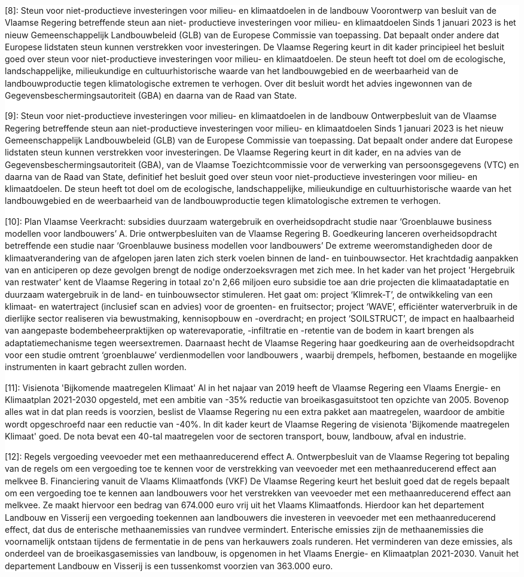 \[8\]: Steun voor niet-productieve investeringen voor milieu- en klimaatdoelen in de landbouw Voorontwerp van besluit van de Vlaamse Regering betreffende steun aan niet- productieve investeringen voor milieu- en klimaatdoelen  Sinds 1 januari 2023 is het nieuw Gemeenschappelijk Landbouwbeleid (GLB) van de Europese Commissie van toepassing. Dat bepaalt onder andere dat Europese lidstaten steun kunnen verstrekken voor investeringen. De Vlaamse Regering keurt in dit kader principieel het besluit goed over steun voor niet-productieve investeringen voor milieu- en klimaatdoelen. De steun heeft tot doel om de ecologische, landschappelijke, milieukundige en cultuurhistorische waarde van het landbouwgebied en de weerbaarheid van de landbouwproductie tegen klimatologische extremen te verhogen. Over dit besluit wordt het advies ingewonnen van de Gegevensbeschermingsautoriteit (GBA) en daarna van de Raad van State.

\[9\]: Steun voor niet-productieve investeringen voor milieu- en klimaatdoelen in de landbouw Ontwerpbesluit van de Vlaamse Regering betreffende steun aan niet-productieve investeringen voor milieu- en klimaatdoelen  Sinds 1 januari 2023 is het nieuw Gemeenschappelijk Landbouwbeleid (GLB) van de Europese Commissie van toepassing. Dat bepaalt onder andere dat Europese lidstaten steun kunnen verstrekken voor investeringen. De Vlaamse Regering keurt in dit kader, en na advies van de Gegevensbeschermingsautoriteit (GBA), van de Vlaamse Toezichtcommissie voor de verwerking van persoonsgegevens (VTC) en daarna van de Raad van State, definitief het besluit goed over steun voor niet-productieve investeringen voor milieu- en klimaatdoelen. De steun heeft tot doel om de ecologische, landschappelijke, milieukundige en cultuurhistorische waarde van het landbouwgebied en de weerbaarheid van de landbouwproductie tegen klimatologische extremen te verhogen.

\[10\]: Plan Vlaamse Veerkracht: subsidies duurzaam watergebruik en overheidsopdracht studie naar ‘Groenblauwe business modellen voor landbouwers’ A. Drie ontwerpbesluiten van de Vlaamse Regering B. Goedkeuring lanceren overheidsopdracht betreffende een studie naar ‘Groenblauwe business modellen voor landbouwers’  De extreme weeromstandigheden door de klimaatverandering van de afgelopen jaren laten zich sterk voelen binnen de land- en tuinbouwsector. Het krachtdadig aanpakken van en anticiperen op deze gevolgen brengt de nodige onderzoeksvragen met zich mee. In het kader van het project 'Hergebruik van restwater' kent de Vlaamse Regering in totaal zo'n 2,66 miljoen euro subsidie toe aan drie projecten die klimaatadaptatie en duurzaam watergebruik in de land- en tuinbouwsector stimuleren. Het gaat om: project ‘Klimrek-T’, de ontwikkeling van een klimaat- en watertraject (inclusief scan en advies) voor de groenten- en fruitsector; project ‘WAVE’, efficiënter waterverbruik in de dierlijke sector realiseren via bewustmaking, kennisopbouw en -overdracht; en project ‘SOILSTRUCT’, de impact en haalbaarheid van aangepaste bodembeheerpraktijken op waterevaporatie, -infiltratie en -retentie van de bodem in kaart brengen als adaptatiemechanisme tegen weersextremen. Daarnaast hecht de Vlaamse Regering haar goedkeuring aan de overheidsopdracht voor een studie omtrent ‘groenblauwe’ verdienmodellen voor landbouwers , waarbij drempels, hefbomen, bestaande en mogelijke instrumenten in kaart gebracht zullen worden.

\[11\]: Visienota 'Bijkomende maatregelen Klimaat'   Al in het najaar van 2019 heeft de Vlaamse Regering een Vlaams Energie- en Klimaatplan 2021-2030 opgesteld, met een ambitie van -35% reductie van broeikasgasuitstoot ten opzichte van 2005. Bovenop alles wat in dat plan reeds is voorzien, beslist de Vlaamse Regering nu een extra pakket aan maatregelen, waardoor de ambitie wordt opgeschroefd naar een reductie van -40%. In dit kader keurt de Vlaamse Regering de visienota 'Bijkomende maatregelen Klimaat' goed. De nota bevat een 40-tal maatregelen voor de sectoren transport, bouw, landbouw, afval en industrie.

\[12\]: Regels vergoeding veevoeder met een methaanreducerend effect A. Ontwerpbesluit van de Vlaamse Regering tot bepaling van de regels om een vergoeding toe te kennen voor de verstrekking van veevoeder met een methaanreducerend effect aan melkvee B. Financiering vanuit de Vlaams Klimaatfonds (VKF)  De Vlaamse Regering  keurt het besluit goed dat de regels bepaalt om een vergoeding toe te kennen aan landbouwers voor het verstrekken van veevoeder met een methaanreducerend effect aan melkvee.  Ze maakt hiervoor een bedrag van  674.000 euro  vrij uit het  Vlaams Klimaatfonds. Hierdoor kan het departement Landbouw en Visserij een vergoeding toekennen aan landbouwers die investeren in veevoeder met een methaanreducerend effect, dat dus de enterische methaanemissies van rundvee vermindert. Enterische emissies zijn de methaanemissies die voornamelijk ontstaan tijdens de fermentatie in de pens van herkauwers zoals runderen. Het verminderen van deze emissies, als onderdeel van de broeikasgasemissies van landbouw, is opgenomen in het Vlaams Energie- en Klimaatplan 2021-2030. Vanuit het departement Landbouw en Visserij is een tussenkomst voorzien van 363.000 euro.
